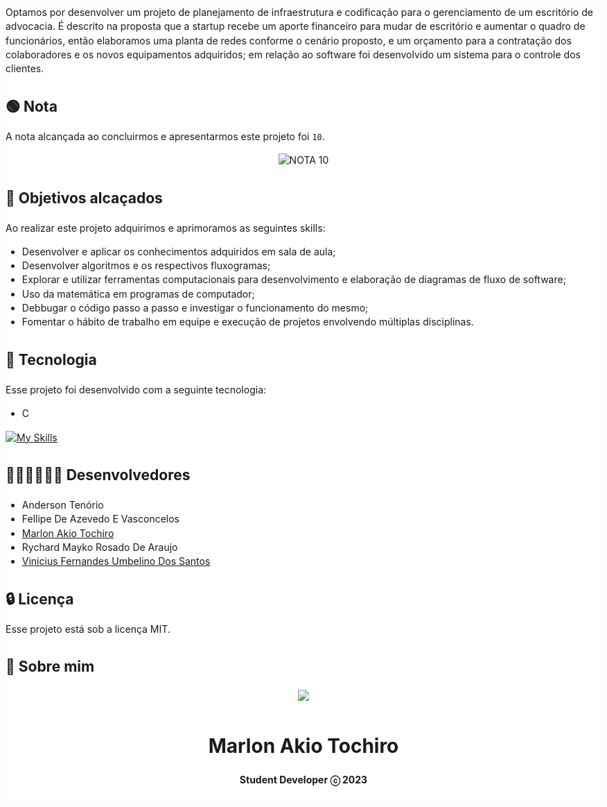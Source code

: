 

Optamos por desenvolver um projeto de planejamento de infraestrutura e codificação para o gerenciamento de um escritório de advocacia. É descrito na proposta que a startup recebe um aporte financeiro para mudar de escritório e aumentar o quadro de funcionários, então elaboramos uma planta de redes conforme o cenário proposto, e um orçamento para a contratação dos colaboradores e os novos equipamentos adquiridos; em relação ao software foi desenvolvido um sistema para o controle dos clientes.

## 🟢 Nota
A nota alcançada ao concluirmos e apresentarmos este projeto foi `10`.
<p align="center">
  <img src="https://github.com/marlonakio/PIM_II_ADS_UNIP/blob/main/.github/nota.png?raw=true" alt="NOTA 10" width="100%"/>

## 🎯 Objetivos alcaçados
Ao realizar este projeto adquirimos e aprimoramos as seguintes skills:
- Desenvolver e aplicar os conhecimentos adquiridos em sala de aula;
- Desenvolver algoritmos e os respectivos fluxogramas;
- Explorar e utilizar ferramentas computacionais para desenvolvimento e
elaboração de diagramas de fluxo de software;
- Uso da matemática em programas de computador;
- Debbugar o código passo a passo e investigar o funcionamento do mesmo;
- Fomentar o hábito de trabalho em equipe e execução de projetos
envolvendo múltiplas disciplinas.

## 🚀 Tecnologia

Esse projeto foi desenvolvido com a seguinte tecnologia:

- C

  
[![My Skills](https://skillicons.dev/icons?i=c)](https://skillicons.dev)

## 👨‍🎓👨‍🎓👨‍🎓 Desenvolvedores
- Anderson Tenório
- Fellipe De Azevedo E Vasconcelos
- [Marlon Akio Tochiro](https://github.com/marlonakio)
- Rychard Mayko Rosado De Araujo
- [Vinicius Fernandes Umbelino Dos Santos](https://github.com/vinicinfernandes)


## 🔒 Licença

Esse projeto está sob a licença MIT.

## 🤵 Sobre mim
<div align="center">
<img src=https://images.weserv.nl/?url=avatars.githubusercontent.com/u/55859290?v=4&h=100&w=100&fit=cover&mask=circle&maxage=7d>
<h1>Marlon Akio Tochiro</h1>
<strong>Student Developer ⓒ 2023</strong>
<br/>
<br/>
